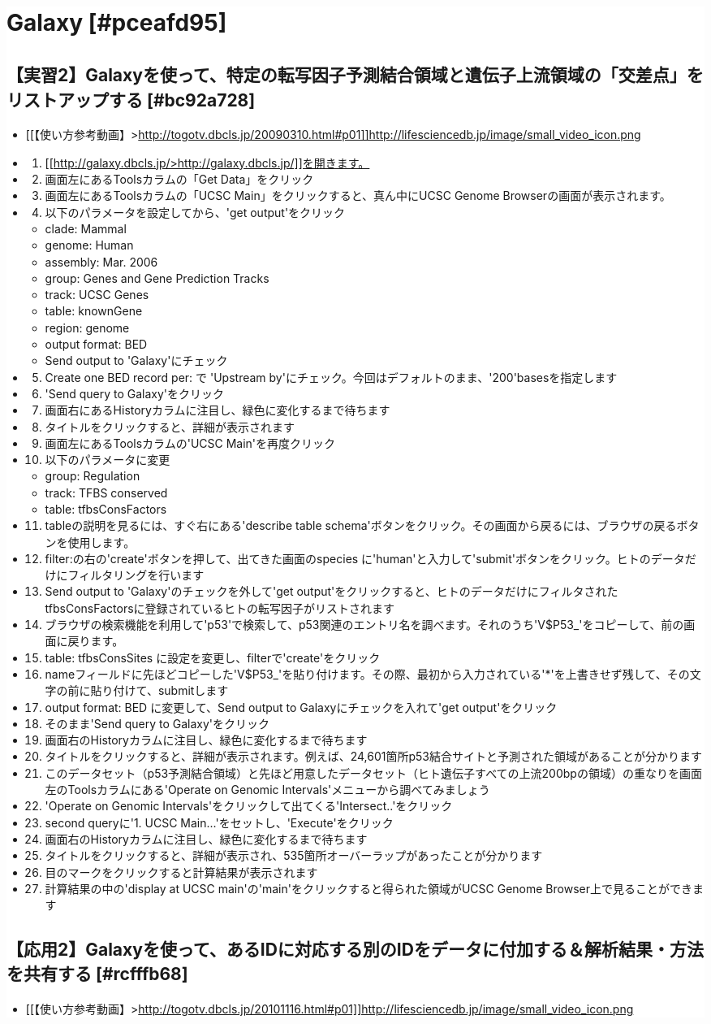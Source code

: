 
#  Galaxy [#pceafd95]

##  【実習2】Galaxyを使って、特定の転写因子予測結合領域と遺伝子上流領域の「交差点」をリストアップする [#bc92a728]
- [[【使い方参考動画】>http://togotv.dbcls.jp/20090310.html#p01]]http://lifesciencedb.jp/image/small_video_icon.png

- 1. [[http://galaxy.dbcls.jp/>http://galaxy.dbcls.jp/]]を開きます。
- 2. 画面左にあるToolsカラムの「Get Data」をクリック
- 3. 画面左にあるToolsカラムの「UCSC Main」をクリックすると、真ん中にUCSC Genome Browserの画面が表示されます。
- 4. 以下のパラメータを設定してから、'get output'をクリック
    - clade: Mammal
    - genome: Human
    - assembly: Mar. 2006
    - group: Genes and Gene Prediction Tracks
    - track: UCSC Genes
    - table: knownGene
    - region: genome
    - output format: BED
    - Send output to 'Galaxy'にチェック
- 5. Create one BED record per: で 'Upstream by'にチェック。今回はデフォルトのまま、'200'basesを指定します
- 6. 'Send query to Galaxy'をクリック
- 7. 画面右にあるHistoryカラムに注目し、緑色に変化するまで待ちます
- 8. タイトルをクリックすると、詳細が表示されます
- 9. 画面左にあるToolsカラムの'UCSC Main'を再度クリック
- 10. 以下のパラメータに変更
    - group: Regulation
    - track: TFBS conserved
    - table: tfbsConsFactors
- 11. tableの説明を見るには、すぐ右にある'describe table schema'ボタンをクリック。その画面から戻るには、ブラウザの戻るボタンを使用します。
- 12. filter:の右の'create'ボタンを押して、出てきた画面のspecies に'human'と入力して'submit'ボタンをクリック。ヒトのデータだけにフィルタリングを行います
- 13. Send output to 'Galaxy'のチェックを外して'get output'をクリックすると、ヒトのデータだけにフィルタされたtfbsConsFactorsに登録されているヒトの転写因子がリストされます
- 14. ブラウザの検索機能を利用して'p53'で検索して、p53関連のエントリ名を調べます。それのうち'V$P53_'をコピーして、前の画面に戻ります。
- 15. table: tfbsConsSites に設定を変更し、filterで'create'をクリック
- 16. nameフィールドに先ほどコピーした'V$P53_'を貼り付けます。その際、最初から入力されている'*'を上書きせず残して、その文字の前に貼り付けて、submitします
- 17. output format: BED に変更して、Send output to Galaxyにチェックを入れて'get output'をクリック
- 18. そのまま'Send query to Galaxy'をクリック
- 19. 画面右のHistoryカラムに注目し、緑色に変化するまで待ちます
- 20. タイトルをクリックすると、詳細が表示されます。例えば、24,601箇所p53結合サイトと予測された領域があることが分かります
- 21. このデータセット（p53予測結合領域）と先ほど用意したデータセット（ヒト遺伝子すべての上流200bpの領域）の重なりを画面左のToolsカラムにある'Operate on Genomic Intervals'メニューから調べてみましょう
- 22. 'Operate on Genomic Intervals'をクリックして出てくる'Intersect..'をクリック
- 23. second queryに'1. UCSC Main...'をセットし、'Execute'をクリック
- 24. 画面右のHistoryカラムに注目し、緑色に変化するまで待ちます
- 25. タイトルをクリックすると、詳細が表示され、535箇所オーバーラップがあったことが分かります
- 26. 目のマークをクリックすると計算結果が表示されます
- 27. 計算結果の中の'display at UCSC main'の'main'をクリックすると得られた領域がUCSC Genome Browser上で見ることができます

##  【応用2】Galaxyを使って、あるIDに対応する別のIDをデータに付加する＆解析結果・方法を共有する [#rcfffb68]
- [[【使い方参考動画】>http://togotv.dbcls.jp/20101116.html#p01]]http://lifesciencedb.jp/image/small_video_icon.png
